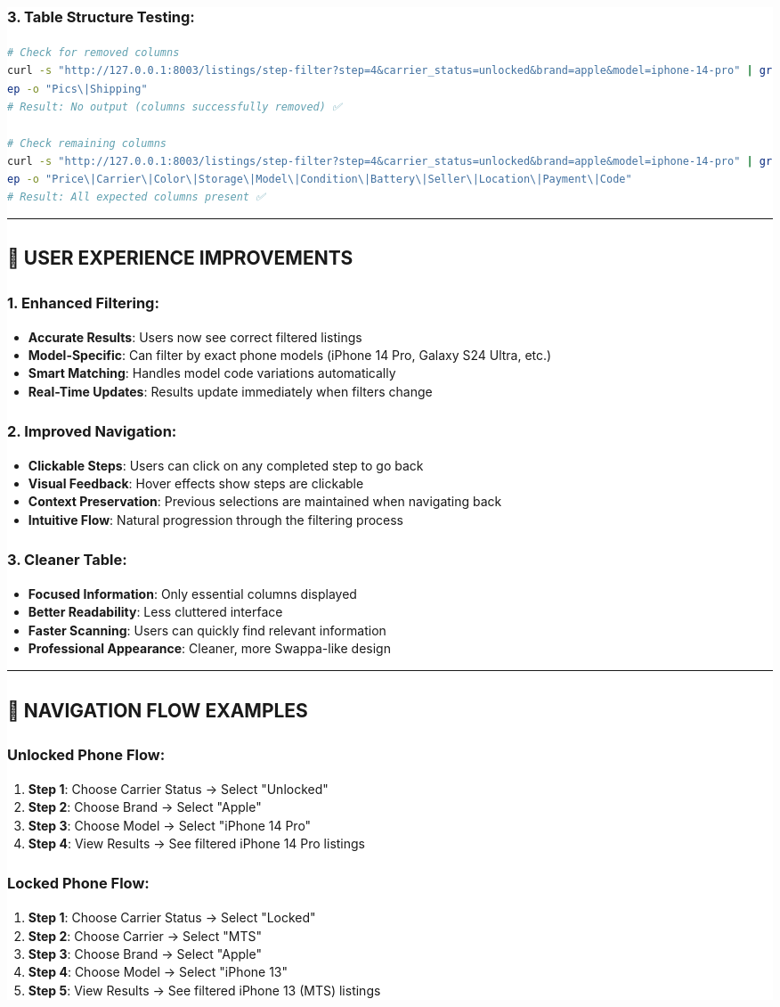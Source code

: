 ### **3. Table Structure Testing:**
```bash
# Check for removed columns
curl -s "http://127.0.0.1:8003/listings/step-filter?step=4&carrier_status=unlocked&brand=apple&model=iphone-14-pro" | grep -o "Pics\|Shipping"
# Result: No output (columns successfully removed) ✅

# Check remaining columns
curl -s "http://127.0.0.1:8003/listings/step-filter?step=4&carrier_status=unlocked&brand=apple&model=iphone-14-pro" | grep -o "Price\|Carrier\|Color\|Storage\|Model\|Condition\|Battery\|Seller\|Location\|Payment\|Code"
# Result: All expected columns present ✅
```

---

## **🎯 USER EXPERIENCE IMPROVEMENTS**

### **1. Enhanced Filtering:**
- **Accurate Results**: Users now see correct filtered listings
- **Model-Specific**: Can filter by exact phone models (iPhone 14 Pro, Galaxy S24 Ultra, etc.)
- **Smart Matching**: Handles model code variations automatically
- **Real-Time Updates**: Results update immediately when filters change

### **2. Improved Navigation:**
- **Clickable Steps**: Users can click on any completed step to go back
- **Visual Feedback**: Hover effects show steps are clickable
- **Context Preservation**: Previous selections are maintained when navigating back
- **Intuitive Flow**: Natural progression through the filtering process

### **3. Cleaner Table:**
- **Focused Information**: Only essential columns displayed
- **Better Readability**: Less cluttered interface
- **Faster Scanning**: Users can quickly find relevant information
- **Professional Appearance**: Cleaner, more Swappa-like design

---

## **📱 NAVIGATION FLOW EXAMPLES**

### **Unlocked Phone Flow:**
1. **Step 1**: Choose Carrier Status → Select "Unlocked"
2. **Step 2**: Choose Brand → Select "Apple" 
3. **Step 3**: Choose Model → Select "iPhone 14 Pro"
4. **Step 4**: View Results → See filtered iPhone 14 Pro listings

### **Locked Phone Flow:**
1. **Step 1**: Choose Carrier Status → Select "Locked"
2. **Step 2**: Choose Carrier → Select "MTS"
3. **Step 3**: Choose Brand → Select "Apple"
4. **Step 4**: Choose Model → Select "iPhone 13"
5. **Step 5**: View Results → See filtered iPhone 13 (MTS) listings
